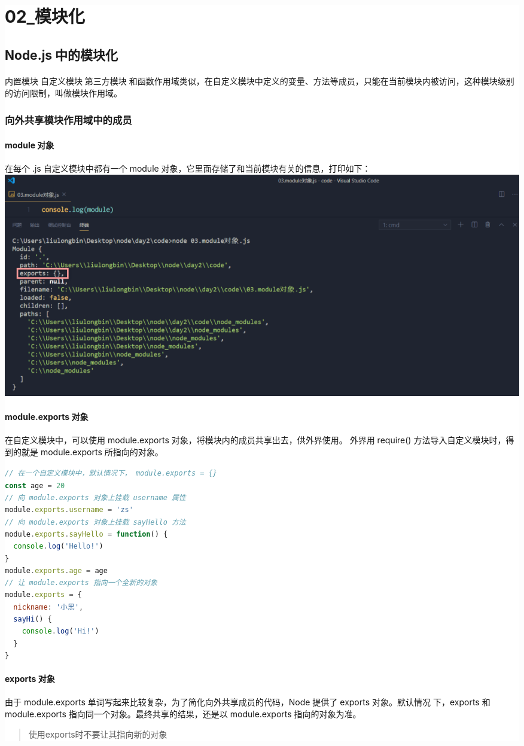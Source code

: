 # 02_模块化
## Node.js 中的模块化
内置模块 自定义模块 第三方模块
和函数作用域类似，在自定义模块中定义的变量、方法等成员，只能在当前模块内被访问，这种模块级别的访问限制，叫做模块作用域。

### 向外共享模块作用域中的成员
#### module 对象
在每个 .js 自定义模块中都有一个 module 对象，它里面存储了和当前模块有关的信息，打印如下：
	![](./assets/Pasted%20image%2020240112121319.png) 
#### module.exports 对象
在自定义模块中，可以使用 module.exports 对象，将模块内的成员共享出去，供外界使用。 外界用 require() 方法导入自定义模块时，得到的就是 module.exports 所指向的对象。
```js
// 在一个自定义模块中，默认情况下， module.exports = {}
const age = 20
// 向 module.exports 对象上挂载 username 属性
module.exports.username = 'zs'
// 向 module.exports 对象上挂载 sayHello 方法
module.exports.sayHello = function() {
  console.log('Hello!')
}
module.exports.age = age
// 让 module.exports 指向一个全新的对象
module.exports = {
  nickname: '小黑',
  sayHi() {
    console.log('Hi!')
  }
}
```
#### exports 对象
由于 module.exports 单词写起来比较复杂，为了简化向外共享成员的代码，Node 提供了 exports 对象。默认情况 下，exports 和 module.exports 指向同一个对象。最终共享的结果，还是以 module.exports 指向的对象为准。
> 使用exports时不要让其指向新的对象
